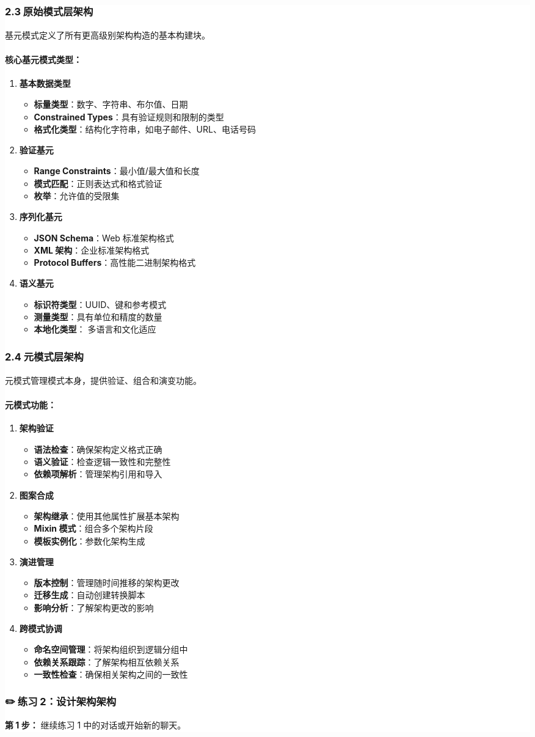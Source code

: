 ### 2.3 原始模式层架构

基元模式定义了所有更高级别架构构造的基本构建块。

#### 核心基元模式类型：

1. **基本数据类型**
   - **标量类型**：数字、字符串、布尔值、日期
   - **Constrained Types**：具有验证规则和限制的类型
   - **格式化类型**：结构化字符串，如电子邮件、URL、电话号码

2. **验证基元**
   - **Range Constraints**：最小值/最大值和长度
   - **模式匹配**：正则表达式和格式验证
   - **枚举**：允许值的受限集

3. **序列化基元**
   - **JSON Schema**：Web 标准架构格式
   - **XML 架构**：企业标准架构格式  
   - **Protocol Buffers**：高性能二进制架构格式

4. **语义基元**
   - **标识符类型**：UUID、键和参考模式
   - **测量类型**：具有单位和精度的数量
   - **本地化类型**： 多语言和文化适应

### 2.4 元模式层架构

元模式管理模式本身，提供验证、组合和演变功能。

#### 元模式功能：

1. **架构验证**
   - **语法检查**：确保架构定义格式正确
   - **语义验证**：检查逻辑一致性和完整性
   - **依赖项解析**：管理架构引用和导入

2. **图案合成**
   - **架构继承**：使用其他属性扩展基本架构
   - **Mixin 模式**：组合多个架构片段
   - **模板实例化**：参数化架构生成

3. **演进管理**
   - **版本控制**：管理随时间推移的架构更改
   - **迁移生成**：自动创建转换脚本
   - **影响分析**：了解架构更改的影响

4. **跨模式协调**
   - **命名空间管理**：将架构组织到逻辑分组中
   - **依赖关系跟踪**：了解架构相互依赖关系
   - **一致性检查**：确保相关架构之间的一致性

### ✏️ 练习 2：设计架构架构

**第 1 步：** 继续练习 1 中的对话或开始新的聊天。
